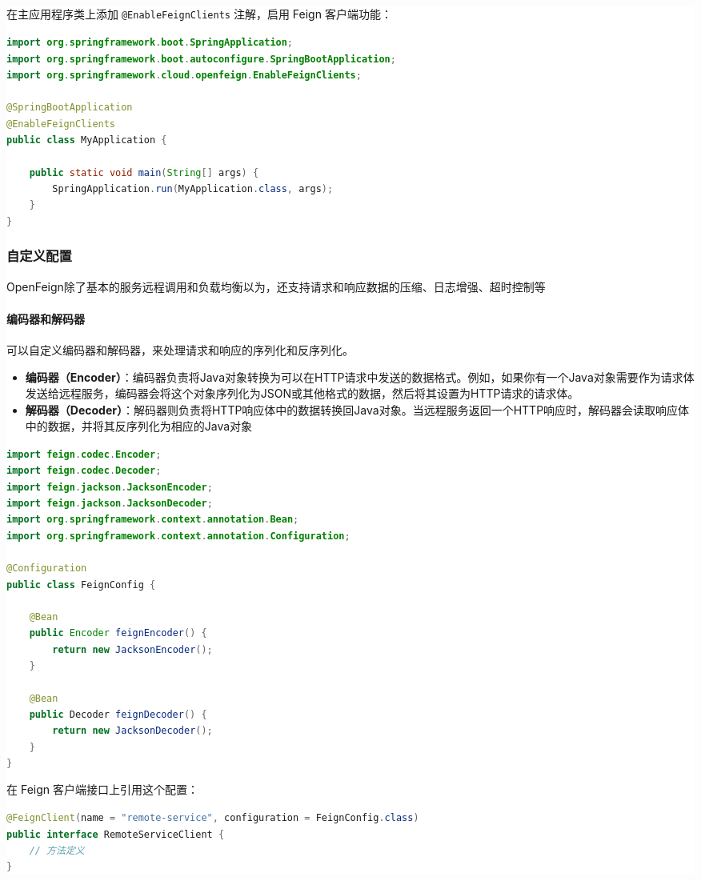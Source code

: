 在主应用程序类上添加 `@EnableFeignClients` 注解，启用 Feign 客户端功能：

```java
import org.springframework.boot.SpringApplication;
import org.springframework.boot.autoconfigure.SpringBootApplication;
import org.springframework.cloud.openfeign.EnableFeignClients;

@SpringBootApplication
@EnableFeignClients
public class MyApplication {

    public static void main(String[] args) {
        SpringApplication.run(MyApplication.class, args);
    }
}
```

### 自定义配置

OpenFeign除了基本的服务远程调用和负载均衡以为，还支持请求和响应数据的压缩、日志增强、超时控制等

#### 编码器和解码器

可以自定义编码器和解码器，来处理请求和响应的序列化和反序列化。

-   **编码器（Encoder）**：编码器负责将Java对象转换为可以在HTTP请求中发送的数据格式。例如，如果你有一个Java对象需要作为请求体发送给远程服务，编码器会将这个对象序列化为JSON或其他格式的数据，然后将其设置为HTTP请求的请求体。
-   **解码器（Decoder）**：解码器则负责将HTTP响应体中的数据转换回Java对象。当远程服务返回一个HTTP响应时，解码器会读取响应体中的数据，并将其反序列化为相应的Java对象

```java
import feign.codec.Encoder;
import feign.codec.Decoder;
import feign.jackson.JacksonEncoder;
import feign.jackson.JacksonDecoder;
import org.springframework.context.annotation.Bean;
import org.springframework.context.annotation.Configuration;

@Configuration
public class FeignConfig {

    @Bean
    public Encoder feignEncoder() {
        return new JacksonEncoder();
    }

    @Bean
    public Decoder feignDecoder() {
        return new JacksonDecoder();
    }
}
```

在 Feign 客户端接口上引用这个配置：

```java
@FeignClient(name = "remote-service", configuration = FeignConfig.class)
public interface RemoteServiceClient {
    // 方法定义
}
```
